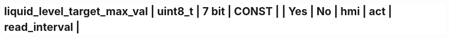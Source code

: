 liquid_level_target_max_val  |    uint8_t     |       7 bit        |     CONST     |                     |        Yes         |         No          |     hmi   |    act    |      read_interval      |     
-------------------------------------------------------------------------------------------------------------------------------------------------------------------------------------------------------

